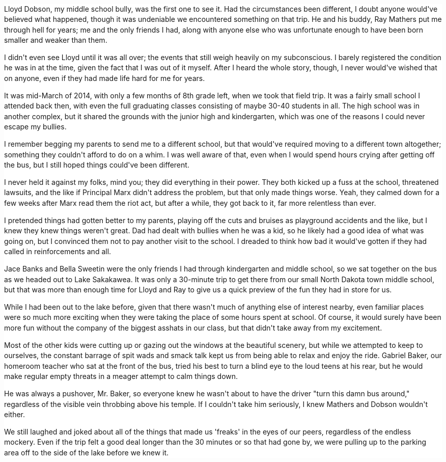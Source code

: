   Lloyd Dobson, my middle school bully, was the first one to see it. Had the circumstances been different, I doubt anyone would've believed what happened, though it was undeniable we encountered something on that trip. He and his buddy, Ray Mathers put me through hell for years; me and the only friends I had, along with anyone else who was unfortunate enough to have been born smaller and weaker than them. 

  I didn't even see Lloyd until it was all over; the events that still weigh heavily on my subconscious. I barely registered the condition he was in at the time, given the fact that I was out of it myself. After I heard the whole story, though, I never would've wished that on anyone, even if they had made life hard for me for years. 

  It was mid-March of 2014, with only a few months of 8th grade left, when we took that field trip. It was a fairly small school I attended back then, with even the full graduating classes consisting of maybe 30-40 students in all. The high school was in another complex, but it shared the grounds with the junior high and kindergarten, which was one of the reasons I could never escape my bullies. 

  I remember begging my parents to send me to a different school, but that would've required moving to a different town altogether; something they couldn't afford to do on a whim. I was well aware of that, even when I would spend hours crying after getting off the bus, but I still hoped things could've been different. 

  I never held it against my folks, mind you; they did everything in their power. They both kicked up a fuss at the school, threatened lawsuits, and the like if Principal Marx didn't address the problem, but that only made things worse. Yeah, they calmed down for a few weeks after Marx read them the riot act, but after a while, they got back to it, far more relentless than ever. 

  I pretended things had gotten better to my parents, playing off the cuts and bruises as playground accidents and the like, but I knew they knew things weren't great. Dad had dealt with bullies when he was a kid, so he likely had a good idea of what was going on, but I convinced them not to pay another visit to the school. I dreaded to think how bad it would've gotten if they had called in reinforcements and all.  

  Jace Banks and Bella Sweetin were the only friends I had through kindergarten and middle school, so we sat together on the bus as we headed out to Lake Sakakawea. It was only a 30-minute trip to get there from our small North Dakota town middle school, but that was more than enough time for Lloyd and Ray to give us a quick preview of the fun they had in store for us. 

  While I had been out to the lake before, given that there wasn't much of anything else of interest nearby, even familiar places were so much more exciting when they were taking the place of some hours spent at school. Of course, it would surely have been more fun without the company of the biggest asshats in our class, but that didn't take away from my excitement. 

  Most of the other kids were cutting up or gazing out the windows at the beautiful scenery, but while we attempted to keep to ourselves, the constant barrage of spit wads and smack talk kept us from being able to relax and enjoy the ride. Gabriel Baker, our homeroom teacher who sat at the front of the bus, tried his best to turn a blind eye to the loud teens at his rear, but he would make regular empty threats in a meager attempt to calm things down. 

  He was always a pushover, Mr. Baker, so everyone knew he wasn't about to have the driver "turn this damn bus around," regardless of the visible vein throbbing above his temple. If I couldn't take him seriously, I knew Mathers and Dobson wouldn't either.  

  We still laughed and joked about all of the things that made us 'freaks' in the eyes of our peers, regardless of the endless mockery. Even if the trip felt a good deal longer than the 30 minutes or so that had gone by, we were pulling up to the parking area off to the side of the lake before we knew it. 
